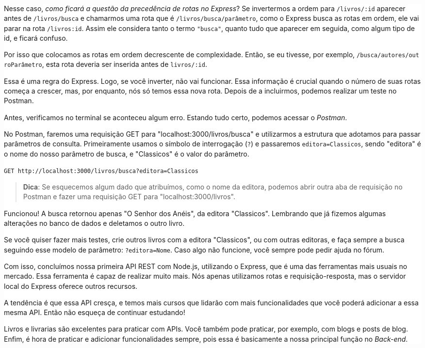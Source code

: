 Nesse caso,  _como ficará a questão da precedência de rotas no Express_? Se invertermos a ordem para  `/livros/:id`  aparecer antes de  `/livros/busca`  e chamarmos uma rota que é  `/livros/busca/parâmetro`, como o Express busca as rotas em ordem, ele vai parar na rota  `/livros:id`. Assim ele considera tanto o termo  `"busca"`, quanto tudo que aparecer em seguida, como algum tipo de id, e ficará confuso.

Por isso que colocamos as rotas em ordem decrescente de complexidade. Então, se eu tivesse, por exemplo,  `/busca/autores/outroParâmetro`, esta rota deveria ser inserida antes de  `livros/:id`.

Essa é uma regra do Express. Logo, se você inverter, não vai funcionar. Essa informação é crucial quando o número de suas rotas começa a crescer, mas, por enquanto, nós só temos essa nova rota. Depois de a incluirmos, podemos realizar um teste no Postman.

Antes, verificamos no terminal se aconteceu algum erro. Estando tudo certo, podemos acessar o  _Postman_.

No Postman, faremos uma requisição GET para "localhost:3000/livros/busca" e utilizarmos a estrutura que adotamos para passar parâmetros de consulta. Primeiramente usamos o símbolo de interrogação (`?`) e passaremos  `editora=Classicos`, sendo "editora" é o nome do nosso parâmetro de busca, e "Classicos" é o valor do parâmetro.

```http
GET http://localhost:3000/livros/busca?editora=Classicos

```

> **Dica**: Se esquecemos algum dado que atribuímos, como o nome da editora, podemos abrir outra aba de requisição no Postman e fazer uma requisição GET para "localhost:3000/livros".

Funcionou! A busca retornou apenas "O Senhor dos Anéis", da editora "Classicos". Lembrando que já fizemos algumas alterações no banco de dados e deletamos o outro livro.

Se você quiser fazer mais testes, crie outros livros com a editora "Classicos", ou com outras editoras, e faça sempre a busca seguindo esse modelo de parâmetro:  `?editora=Nome`. Caso algo não funcione, você sempre pode pedir ajuda no fórum.

Com isso, concluímos nossa primeira API REST com Node.js, utilizando o Express, que é uma das ferramentas mais usuais no mercado. Essa ferramenta é capaz de realizar muito mais. Nós apenas utilizamos rotas e requisição-resposta, mas o servidor local do Express oferece outros recursos.

A tendência é que essa API cresça, e temos mais cursos que lidarão com mais funcionalidades que você poderá adicionar a essa mesma API. Então não esqueça de continuar estudando!

Livros e livrarias são excelentes para praticar com APIs. Você também pode praticar, por exemplo, com blogs e posts de blog. Enfim, é hora de praticar e adicionar funcionalidades sempre, pois essa é basicamente a nossa principal função no  _Back-end_.